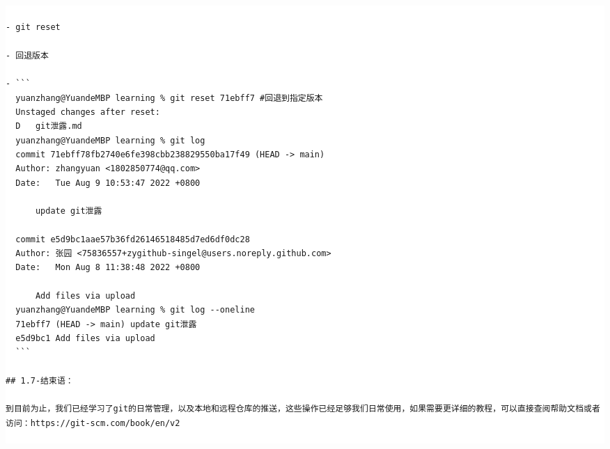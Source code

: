   ```

- git reset

  - 回退版本

  - ```
    yuanzhang@YuandeMBP learning % git reset 71ebff7 #回退到指定版本
    Unstaged changes after reset:
    D	git泄露.md
    yuanzhang@YuandeMBP learning % git log 
    commit 71ebff78fb2740e6fe398cbb238829550ba17f49 (HEAD -> main)
    Author: zhangyuan <1802850774@qq.com>
    Date:   Tue Aug 9 10:53:47 2022 +0800
    
        update git泄露
    
    commit e5d9bc1aae57b36fd26146518485d7ed6df0dc28
    Author: 张园 <75836557+zygithub-singel@users.noreply.github.com>
    Date:   Mon Aug 8 11:38:48 2022 +0800
    
        Add files via upload
    yuanzhang@YuandeMBP learning % git log --oneline
    71ebff7 (HEAD -> main) update git泄露
    e5d9bc1 Add files via upload
    ```

## 1.7-结束语：

到目前为止，我们已经学习了git的日常管理，以及本地和远程仓库的推送，这些操作已经足够我们日常使用，如果需要更详细的教程，可以直接查阅帮助文档或者访问：https://git-scm.com/book/en/v2

